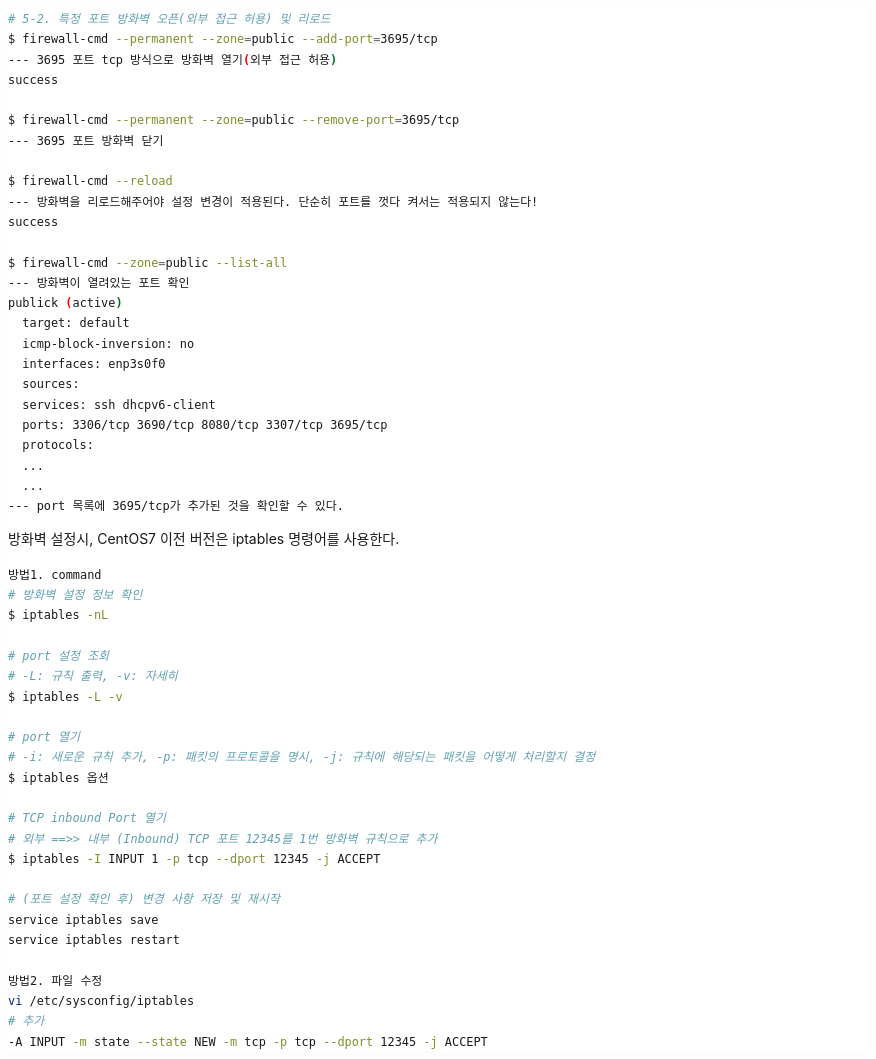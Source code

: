 ```bash
# 5-2. 특정 포트 방화벽 오픈(외부 접근 허용) 및 리로드
$ firewall-cmd --permanent --zone=public --add-port=3695/tcp
--- 3695 포트 tcp 방식으로 방화벽 열기(외부 접근 허용)
success

$ firewall-cmd --permanent --zone=public --remove-port=3695/tcp
--- 3695 포트 방화벽 닫기

$ firewall-cmd --reload
--- 방화벽을 리로드해주어야 설정 변경이 적용된다. 단순히 포트를 껏다 켜서는 적용되지 않는다!
success

$ firewall-cmd --zone=public --list-all
--- 방화벽이 열려있는 포트 확인
publick (active)
  target: default
  icmp-block-inversion: no
  interfaces: enp3s0f0
  sources:
  services: ssh dhcpv6-client
  ports: 3306/tcp 3690/tcp 8080/tcp 3307/tcp 3695/tcp
  protocols:
  ...
  ...
--- port 목록에 3695/tcp가 추가된 것을 확인할 수 있다.
```



방화벽 설정시, CentOS7 이전 버전은 iptables 명령어를 사용한다.

```bash
방법1. command
# 방화벽 설정 정보 확인
$ iptables -nL

# port 설정 조회
# -L: 규칙 출력, -v: 자세히
$ iptables -L -v

# port 열기
# -i: 새로운 규칙 추가, -p: 패킷의 프로토콜을 명시, -j: 규칙에 해당되는 패킷을 어떻게 처리할지 결정
$ iptables 옵션

# TCP inbound Port 열기
# 외부 ==>> 내부 (Inbound) TCP 포트 12345를 1번 방화벽 규칙으로 추가
$ iptables -I INPUT 1 -p tcp --dport 12345 -j ACCEPT

# (포트 설정 확인 후) 변경 사항 저장 및 재시작
service iptables save
service iptables restart

방법2. 파일 수정
vi /etc/sysconfig/iptables
# 추가
-A INPUT -m state --state NEW -m tcp -p tcp --dport 12345 -j ACCEPT
```
